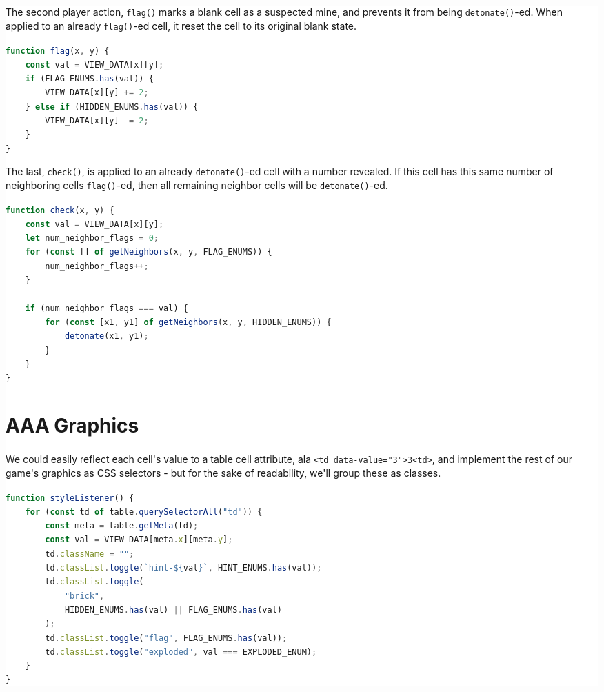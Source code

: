 The second player action, `flag()` marks a blank cell as a suspected mine, and prevents it from being `detonate()`-ed.  When applied to an already `flag()`-ed cell, it reset the cell to its original blank state.

```javascript
function flag(x, y) {
    const val = VIEW_DATA[x][y];
    if (FLAG_ENUMS.has(val)) {
        VIEW_DATA[x][y] += 2;
    } else if (HIDDEN_ENUMS.has(val)) {
        VIEW_DATA[x][y] -= 2;
    }
}
```

The last, `check()`, is applied to an already `detonate()`-ed cell with a number revealed.  If this cell has this same number of neighboring cells `flag()`-ed, then all remaining neighbor cells will be `detonate()`-ed.

```javascript
function check(x, y) {
    const val = VIEW_DATA[x][y];
    let num_neighbor_flags = 0;
    for (const [] of getNeighbors(x, y, FLAG_ENUMS)) {
        num_neighbor_flags++;
    }

    if (num_neighbor_flags === val) {
        for (const [x1, y1] of getNeighbors(x, y, HIDDEN_ENUMS)) {
            detonate(x1, y1);
        }
    }
}
```

# AAA Graphics

We could easily reflect each cell's value to a table cell attribute, ala `<td data-value="3">3<td>`, and implement the rest of our game's graphics as CSS selectors - but for the sake of readability, we'll group these as classes.

```javascript
function styleListener() {
    for (const td of table.querySelectorAll("td")) {
        const meta = table.getMeta(td);
        const val = VIEW_DATA[meta.x][meta.y];
        td.className = "";
        td.classList.toggle(`hint-${val}`, HINT_ENUMS.has(val));
        td.classList.toggle(
            "brick",
            HIDDEN_ENUMS.has(val) || FLAG_ENUMS.has(val)
        );
        td.classList.toggle("flag", FLAG_ENUMS.has(val));
        td.classList.toggle("exploded", val === EXPLODED_ENUM);
    }
}
```
